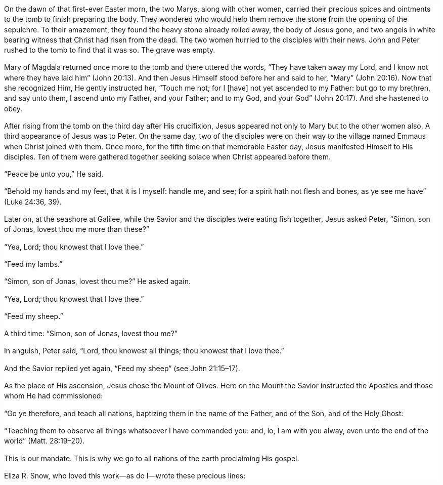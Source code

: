 On the dawn of that first-ever Easter morn, the two Marys, along with other women, carried their precious spices and ointments to the tomb to finish preparing the body. They wondered who would help them remove the stone from the opening of the sepulchre. To their amazement, they found the heavy stone already rolled away, the body of Jesus gone, and two angels in white bearing witness that Christ had risen from the dead. The two women hurried to the disciples with their news. John and Peter rushed to the tomb to find that it was so. The grave was empty.

Mary of Magdala returned once more to the tomb and there uttered the words, “They have taken away my Lord, and I know not where they have laid him” (John 20:13). And then Jesus Himself stood before her and said to her, “Mary” (John 20:16). Now that she recognized Him, He gently instructed her, “Touch me not; for I [have] not yet ascended to my Father: but go to my brethren, and say unto them, I ascend unto my Father, and your Father; and to my God, and your God” (John 20:17). And she hastened to obey.

After rising from the tomb on the third day after His crucifixion, Jesus appeared not only to Mary but to the other women also. A third appearance of Jesus was to Peter. On the same day, two of the disciples were on their way to the village named Emmaus when Christ joined with them. Once more, for the fifth time on that memorable Easter day, Jesus manifested Himself to His disciples. Ten of them were gathered together seeking solace when Christ appeared before them.

“Peace be unto you,” He said.

“Behold my hands and my feet, that it is I myself: handle me, and see; for a spirit hath not flesh and bones, as ye see me have” (Luke 24:36, 39).

Later on, at the seashore at Galilee, while the Savior and the disciples were eating fish together, Jesus asked Peter, “Simon, son of Jonas, lovest thou me more than these?”



“Yea, Lord; thou knowest that I love thee.”

“Feed my lambs.”

“Simon, son of Jonas, lovest thou me?” He asked again.

“Yea, Lord; thou knowest that I love thee.”

“Feed my sheep.”

A third time: “Simon, son of Jonas, lovest thou me?”

In anguish, Peter said, “Lord, thou knowest all things; thou knowest that I love thee.”

And the Savior replied yet again, “Feed my sheep” (see John 21:15–17).

As the place of His ascension, Jesus chose the Mount of Olives. Here on the Mount the Savior instructed the Apostles and those whom He had commissioned:

“Go ye therefore, and teach all nations, baptizing them in the name of the Father, and of the Son, and of the Holy Ghost:

“Teaching them to observe all things whatsoever I have commanded you: and, lo, I am with you alway, even unto the end of the world” (Matt. 28:19–20).

This is our mandate. This is why we go to all nations of the earth proclaiming His gospel.

Eliza R. Snow, who loved this work—as do I—wrote these precious lines:


